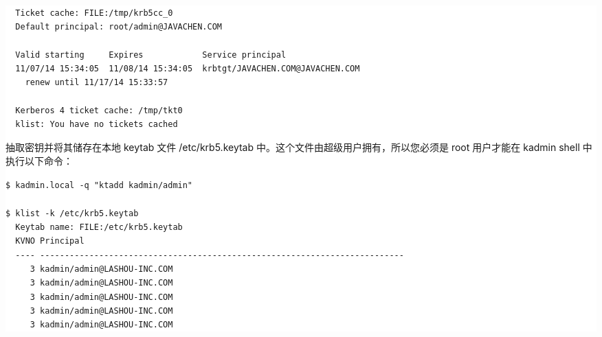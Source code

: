 ```html
  Ticket cache: FILE:/tmp/krb5cc_0
  Default principal: root/admin@JAVACHEN.COM

  Valid starting     Expires            Service principal
  11/07/14 15:34:05  11/08/14 15:34:05  krbtgt/JAVACHEN.COM@JAVACHEN.COM
    renew until 11/17/14 15:33:57

  Kerberos 4 ticket cache: /tmp/tkt0
  klist: You have no tickets cached
```

抽取密钥并将其储存在本地 keytab 文件 /etc/krb5.keytab 中。这个文件由超级用户拥有，所以您必须是 root 用户才能在 kadmin shell 中执行以下命令：

```html
$ kadmin.local -q "ktadd kadmin/admin"

$ klist -k /etc/krb5.keytab
  Keytab name: FILE:/etc/krb5.keytab
  KVNO Principal
  ---- --------------------------------------------------------------------------
     3 kadmin/admin@LASHOU-INC.COM
     3 kadmin/admin@LASHOU-INC.COM
     3 kadmin/admin@LASHOU-INC.COM
     3 kadmin/admin@LASHOU-INC.COM
     3 kadmin/admin@LASHOU-INC.COM
```





